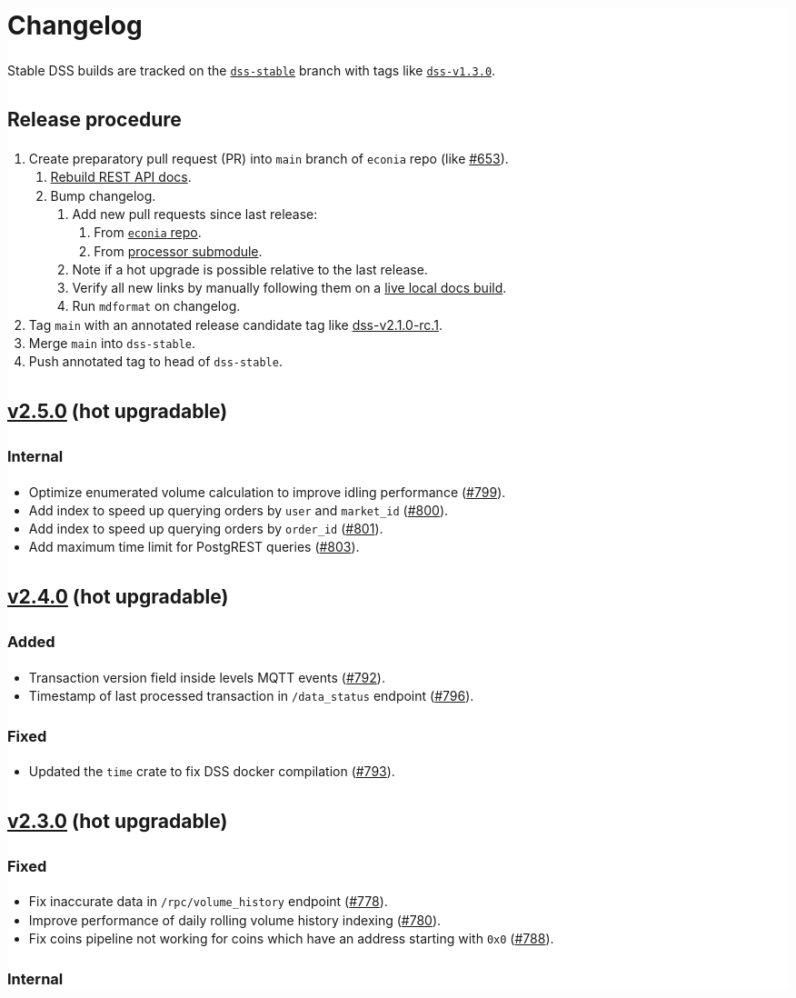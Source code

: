 # Changelog

Stable DSS builds are tracked on the [`dss-stable`] branch with tags like [`dss-v1.3.0`][v1.3.0].

## Release procedure

1. Create preparatory pull request (PR) into `main` branch of `econia` repo (like [#653]).
   1. [Rebuild REST API docs][docs site readme].
   1. Bump changelog.
      1. Add new pull requests since last release:
         1. From [`econia` repo].
         1. From [processor submodule].
      1. Note if a hot upgrade is possible relative to the last release.
      1. Verify all new links by manually following them on a
         [live local docs build][docs site readme].
      1. Run `mdformat` on changelog.
1. Tag `main` with an annotated release candidate tag like [dss-v2.1.0-rc.1].
1. Merge `main` into `dss-stable`.
1. Push annotated tag to head of `dss-stable`.

## [v2.5.0] (hot upgradable)

### Internal

- Optimize enumerated volume calculation to improve idling performance ([#799]).
- Add index to speed up querying orders by `user` and `market_id` ([#800]).
- Add index to speed up querying orders by `order_id` ([#801]).
- Add maximum time limit for PostgREST queries ([#803]).

## [v2.4.0] (hot upgradable)

### Added

- Transaction version field inside levels MQTT events ([#792]).
- Timestamp of last processed transaction in `/data_status` endpoint ([#796]).

### Fixed

- Updated the `time` crate to fix DSS docker compilation ([#793]).

## [v2.3.0] (hot upgradable)

### Fixed

- Fix inaccurate data in `/rpc/volume_history` endpoint ([#778]).
- Improve performance of daily rolling volume history indexing ([#780]).
- Fix coins pipeline not working for coins which have an address starting with `0x0` ([#788]).

### Internal


[#624]: https://github.com/econia-labs/econia/pull/624
[#625]: https://github.com/econia-labs/econia/pull/625
[#638]: https://github.com/econia-labs/econia/pull/638
[#641]: https://github.com/econia-labs/econia/pull/641
[#643]: https://github.com/econia-labs/econia/pull/643
[#644]: https://github.com/econia-labs/econia/pull/644
[#645]: https://github.com/econia-labs/econia/pull/645
[#648]: https://github.com/econia-labs/econia/pull/648
[#650]: https://github.com/econia-labs/econia/pull/650
[#651]: https://github.com/econia-labs/econia/pull/651
[#653]: https://github.com/econia-labs/econia/pull/653
[#657]: https://github.com/econia-labs/econia/pull/657
[#658]: https://github.com/econia-labs/econia/pull/658
[#659]: https://github.com/econia-labs/econia/pull/659
[#660]: https://github.com/econia-labs/econia/pull/661
[#661]: https://github.com/econia-labs/econia/pull/661
[#663]: https://github.com/econia-labs/econia/pull/663
[#664]: https://github.com/econia-labs/econia/pull/664
[#665]: https://github.com/econia-labs/econia/pull/665
[#667]: https://github.com/econia-labs/econia/pull/667
[#669]: https://github.com/econia-labs/econia/pull/669
[#670]: https://github.com/econia-labs/econia/pull/670
[#672]: https://github.com/econia-labs/econia/pull/672
[#674]: https://github.com/econia-labs/econia/pull/674
[#675]: https://github.com/econia-labs/econia/pull/675
[#682]: https://github.com/econia-labs/econia/pull/682
[#683]: https://github.com/econia-labs/econia/pull/683
[#684]: https://github.com/econia-labs/econia/pull/684
[#685]: https://github.com/econia-labs/econia/pull/685
[#687]: https://github.com/econia-labs/econia/pull/687
[#688]: https://github.com/econia-labs/econia/pull/688
[#689]: https://github.com/econia-labs/econia/pull/689
[#693]: https://github.com/econia-labs/econia/pull/693
[#694]: https://github.com/econia-labs/econia/pull/694
[#697]: https://github.com/econia-labs/econia/pull/697
[#699]: https://github.com/econia-labs/econia/pull/699
[#700]: https://github.com/econia-labs/econia/pull/700
[#701]: https://github.com/econia-labs/econia/pull/701
[#702]: https://github.com/econia-labs/econia/pull/702
[#703]: https://github.com/econia-labs/econia/pull/703
[#704]: https://github.com/econia-labs/econia/pull/704
[#705]: https://github.com/econia-labs/econia/pull/705
[#706]: https://github.com/econia-labs/econia/pull/706
[#707]: https://github.com/econia-labs/econia/pull/707
[#708]: https://github.com/econia-labs/econia/pull/708
[#709]: https://github.com/econia-labs/econia/pull/709
[#710]: https://github.com/econia-labs/econia/pull/710
[#711]: https://github.com/econia-labs/econia/pull/711
[#712]: https://github.com/econia-labs/econia/pull/712
[#717]: https://github.com/econia-labs/econia/pull/717
[#719]: https://github.com/econia-labs/econia/pull/719
[#720]: https://github.com/econia-labs/econia/pull/720
[#723]: https://github.com/econia-labs/econia/pull/723
[#725]: https://github.com/econia-labs/econia/pull/725
[#727]: https://github.com/econia-labs/econia/pull/727
[#728]: https://github.com/econia-labs/econia/pull/728
[#729]: https://github.com/econia-labs/econia/pull/729
[#730]: https://github.com/econia-labs/econia/pull/730
[#732]: https://github.com/econia-labs/econia/pull/732
[#736]: https://github.com/econia-labs/econia/pull/736
[#738]: https://github.com/econia-labs/econia/pull/738
[#744]: https://github.com/econia-labs/econia/pull/744
[#746]: https://github.com/econia-labs/econia/pull/746
[#749]: https://github.com/econia-labs/econia/pull/749
[#753]: https://github.com/econia-labs/econia/pull/753
[#760]: https://github.com/econia-labs/econia/pull/760
[#761]: https://github.com/econia-labs/econia/pull/761
[#762]: https://github.com/econia-labs/econia/pull/762
[#764]: https://github.com/econia-labs/econia/pull/764
[#765]: https://github.com/econia-labs/econia/pull/765
[#766]: https://github.com/econia-labs/econia/pull/766
[#767]: https://github.com/econia-labs/econia/pull/767
[#768]: https://github.com/econia-labs/econia/pull/768
[#772]: https://github.com/econia-labs/econia/pull/772
[#775]: https://github.com/econia-labs/econia/pull/775
[#778]: https://github.com/econia-labs/econia/pull/778
[#780]: https://github.com/econia-labs/econia/pull/780
[#783]: https://github.com/econia-labs/econia/pull/783
[#786]: https://github.com/econia-labs/econia/pull/786
[#788]: https://github.com/econia-labs/econia/pull/788
[#792]: https://github.com/econia-labs/econia/pull/792
[#793]: https://github.com/econia-labs/econia/pull/793
[#796]: https://github.com/econia-labs/econia/pull/796
[#799]: https://github.com/econia-labs/econia/pull/799
[#800]: https://github.com/econia-labs/econia/pull/800
[#801]: https://github.com/econia-labs/econia/pull/801
[#803]: https://github.com/econia-labs/econia/pull/803
[docs site readme]: https://github.com/econia-labs/econia/blob/main/doc/doc-site/README.md
[dss-v2.1.0-rc.1]: https://github.com/econia-labs/econia/releases/tag/dss-v2.1.0-rc.1
[processor #19]: https://github.com/econia-labs/aptos-indexer-processors/pull/19
[processor #20]: https://github.com/econia-labs/aptos-indexer-processors/pull/20
[processor #21]: https://github.com/econia-labs/aptos-indexer-processors/pull/21
[processor #22]: https://github.com/econia-labs/aptos-indexer-processors/pull/22
[processor #23]: https://github.com/econia-labs/aptos-indexer-processors/pull/23
[processor #24]: https://github.com/econia-labs/aptos-indexer-processors/pull/24
[processor #25]: https://github.com/econia-labs/aptos-indexer-processors/pull/25
[processor #27]: https://github.com/econia-labs/aptos-indexer-processors/pull/27
[processor #31]: https://github.com/econia-labs/aptos-indexer-processors/pull/31
[processor submodule]: https://github.com/econia-labs/aptos-indexer-processors/pulls?q=is%3Aclosed
[v1.3.0]: https://github.com/econia-labs/econia/releases/tag/dss-v1.3.0
[v1.4.0]: https://github.com/econia-labs/econia/compare/dss-v1.3.0...dss-v1.4.0
[v1.5.0]: https://github.com/econia-labs/econia/compare/dss-v1.4.0...dss-v1.5.0
[v1.6.0]: https://github.com/econia-labs/econia/compare/dss-v1.5.0...dss-v1.6.0
[v1.6.1]: https://github.com/econia-labs/econia/compare/dss-v1.6.0...dss-v1.6.1
[v2.0.0]: https://github.com/econia-labs/econia/compare/dss-v1.6.1...dss-v2.0.0
[v2.0.1]: https://github.com/econia-labs/econia/compare/dss-v2.0.0...dss-v2.0.1
[v2.1.0]: https://github.com/econia-labs/econia/compare/dss-v2.0.1...dss-v2.1.0
[v2.2.0]: https://github.com/econia-labs/econia/compare/dss-v2.1.0...dss-v2.2.0
[v2.3.0]: https://github.com/econia-labs/econia/compare/dss-v2.2.0...dss-v2.3.0
[v2.4.0]: https://github.com/econia-labs/econia/compare/dss-v2.3.0...dss-v2.4.0
[v2.5.0]: https://github.com/econia-labs/econia/compare/dss-v2.4.0...dss-v2.5.0
[`dss-stable`]: https://github.com/econia-labs/econia/tree/dss-stable
[`econia` repo]: https://github.com/econia-labs/econia/pulls?q=is%3Aclosed